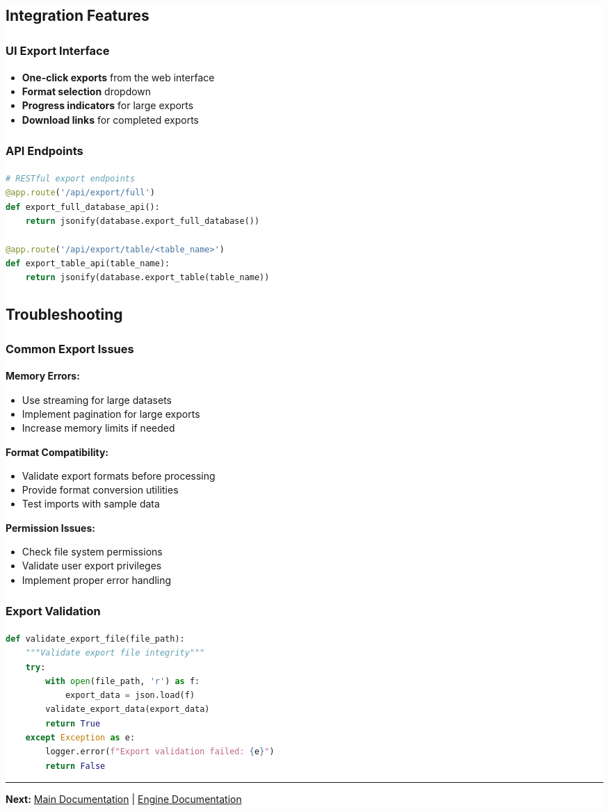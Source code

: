 ## Integration Features

### UI Export Interface
- **One-click exports** from the web interface
- **Format selection** dropdown
- **Progress indicators** for large exports
- **Download links** for completed exports

### API Endpoints
```python
# RESTful export endpoints
@app.route('/api/export/full')
def export_full_database_api():
    return jsonify(database.export_full_database())

@app.route('/api/export/table/<table_name>')
def export_table_api(table_name):
    return jsonify(database.export_table(table_name))
```

## Troubleshooting

### Common Export Issues

**Memory Errors:**
- Use streaming for large datasets
- Implement pagination for large exports
- Increase memory limits if needed

**Format Compatibility:**
- Validate export formats before processing
- Provide format conversion utilities
- Test imports with sample data

**Permission Issues:**
- Check file system permissions
- Validate user export privileges
- Implement proper error handling

### Export Validation
```python
def validate_export_file(file_path):
    """Validate export file integrity"""
    try:
        with open(file_path, 'r') as f:
            export_data = json.load(f)
        validate_export_data(export_data)
        return True
    except Exception as e:
        logger.error(f"Export validation failed: {e}")
        return False
```

---

**Next:** [Main Documentation](../README.md) | [Engine Documentation](../engine/README.md)